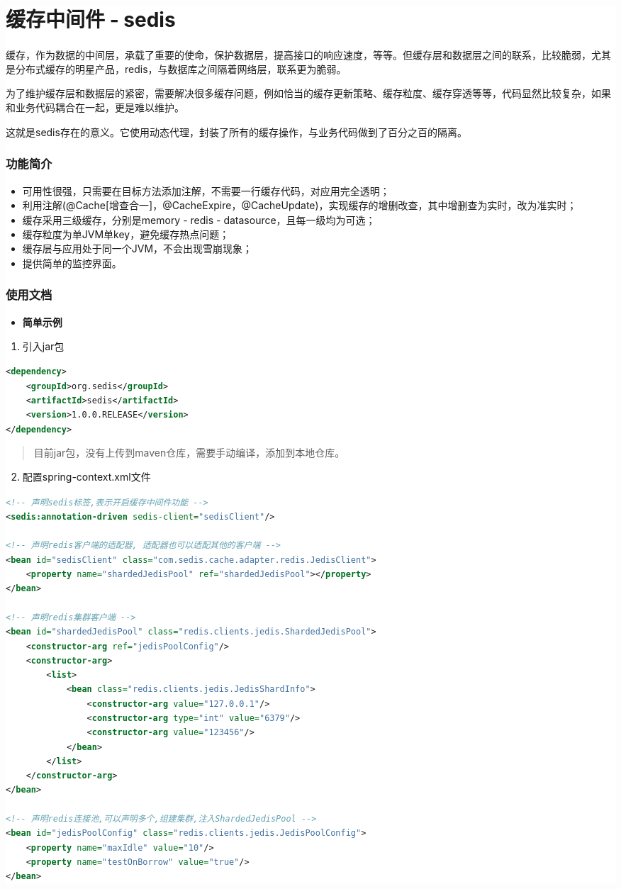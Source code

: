 # 缓存中间件 - sedis #

缓存，作为数据的中间层，承载了重要的使命，保护数据层，提高接口的响应速度，等等。但缓存层和数据层之间的联系，比较脆弱，尤其是分布式缓存的明星产品，redis，与数据库之间隔着网络层，联系更为脆弱。

为了维护缓存层和数据层的紧密，需要解决很多缓存问题，例如恰当的缓存更新策略、缓存粒度、缓存穿透等等，代码显然比较复杂，如果和业务代码耦合在一起，更是难以维护。

这就是sedis存在的意义。它使用动态代理，封装了所有的缓存操作，与业务代码做到了百分之百的隔离。

### 功能简介 ###

- 可用性很强，只需要在目标方法添加注解，不需要一行缓存代码，对应用完全透明；
- 利用注解(@Cache[增查合一]，@CacheExpire，@CacheUpdate)，实现缓存的增删改查，其中增删查为实时，改为准实时；
- 缓存采用三级缓存，分别是memory - redis - datasource，且每一级均为可选；
- 缓存粒度为单JVM单key，避免缓存热点问题；
- 缓存层与应用处于同一个JVM，不会出现雪崩现象；
- 提供简单的监控界面。

### 使用文档 ###

- **简单示例**

1. 引入jar包

```xml
<dependency>
    <groupId>org.sedis</groupId>
    <artifactId>sedis</artifactId>
    <version>1.0.0.RELEASE</version>
</dependency>
```

> 目前jar包，没有上传到maven仓库，需要手动编译，添加到本地仓库。

2. 配置spring-context.xml文件

```xml
<!-- 声明sedis标签,表示开启缓存中间件功能 -->
<sedis:annotation-driven sedis-client="sedisClient"/>

<!-- 声明redis客户端的适配器, 适配器也可以适配其他的客户端 -->
<bean id="sedisClient" class="com.sedis.cache.adapter.redis.JedisClient">
    <property name="shardedJedisPool" ref="shardedJedisPool"></property>
</bean>

<!-- 声明redis集群客户端 -->
<bean id="shardedJedisPool" class="redis.clients.jedis.ShardedJedisPool">
    <constructor-arg ref="jedisPoolConfig"/>
    <constructor-arg>
        <list>
            <bean class="redis.clients.jedis.JedisShardInfo">
                <constructor-arg value="127.0.0.1"/>
                <constructor-arg type="int" value="6379"/>
                <constructor-arg value="123456"/>
            </bean>
        </list>
    </constructor-arg>
</bean>

<!-- 声明redis连接池,可以声明多个,组建集群,注入ShardedJedisPool -->
<bean id="jedisPoolConfig" class="redis.clients.jedis.JedisPoolConfig">
    <property name="maxIdle" value="10"/>
    <property name="testOnBorrow" value="true"/>
</bean>

```
